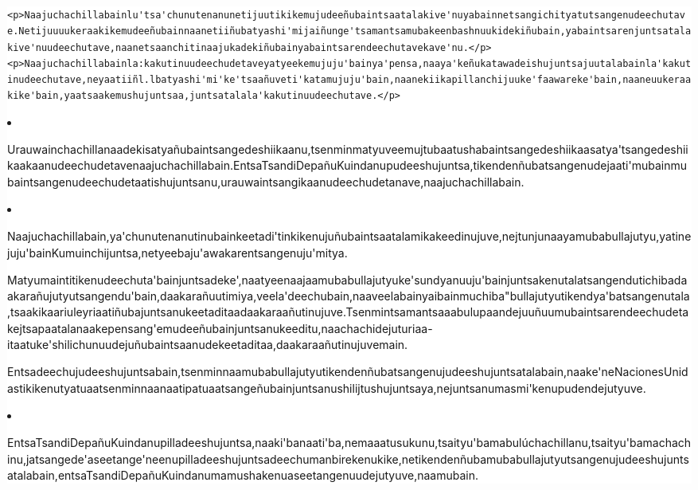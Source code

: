    <p>Naajuchachillabainlu'tsa'chunutenanunetijuutikikemujudeeñubaintsaatalakive'nuyabainnetsangichityatutsangenudeechutave.Netijuuuukeraakikemudeeñubainnaanetiiñubatyashi'mijaiñunge'tsamantsamubakeenbashnuukidekiñubain,yabaintsarenjuntsatalakive'nuudeechutave,naanetsaanchitinaajukadekiñubainyabaintsarendeechutavekave'nu.</p>
    <p>Naajuchachillabainla:kakutinuudeechudetaveyatyeekemujuju'bainya'pensa,naaya'keñukatawadeishujuntsajuutalabainla'kakutinudeechutave,neyaatiiñl.lbatyashi'mi'ke'tsaañuveti'katamujuju'bain,naanekiikapillanchijuuke'faawareke'bain,naaneuukeraakike'bain,yaatsaakemushujuntsaa,juntsatalala'kakutinuudeechutave.</p>
  </li>
  <li>
    <p>Urauwainchachillanaadekisatyañubaintsangedeshiikaanu,tsenminmatyuveemujtubaatushabaintsangedeshiikaasatya'tsangedeshiikaakaanudeechudetavenaajuchachillabain.EntsaTsandiDepañuKuindanupudeeshujuntsa,tikendenñubatsangenudejaati'mubainmubaintsangenudeechudetaatishujuntsanu,urauwaintsangikaanudeechudetanave,naajuchachillabain.</p>
  </li>
  <li>
    <p>Naajuchachillabain,ya'chunutenanutinubainkeetadi'tinkikenujuñubaintsaatalamikakeedinujuve,nejtunjunaayamubabullajutyu,yatinejuju'bainKumuinchijuntsa,netyeebaju'awakarentsangenuju'mitya.</p>
    <p>Matyumaintitikenudeechuta'bainjuntsadeke',naatyeenaajaamubabullajutyuke'sundyanuuju'bainjuntsakenutalatsangendutichibadaakarañujutyutsangendu'bain,daakarañuutimiya,veela'deechubain,naaveelabainyaibainmuchiba"bullajutyutikendya'batsangenutala,tsaakikaariuleyriaatiñubajuntsanukeetaditaadaakaraañutinujuve.Tsenmintsamantsaaabulupaandejuuñuumubaintsarendeechudetakejtsapaatalanaakepensang'emudeeñubainjuntsanukeeditu,naachachidejuturiaa-itaatuke'shilichunuudejuñubaintsaanudekeetaditaa,daakaraañutinujuvemain.</p>
    <p>Entsadeechujudeeshujuntsabain,tsenminnaamubabullajutyutikendenñubatsangenujudeeshujuntsatalabain,naake'neNacionesUnidastikikenutyatuaatsenminnaanaatipatuaatsangeñubainjuntsanushilijtushujuntsaya,nejuntsanumasmi'kenupudendejutyuve.</p>
  </li>
  <li>
    <p>EntsaTsandiDepañuKuindanupilladeeshujuntsa,naaki'banaati'ba,nemaaatusukunu,tsaityu'bamabulúchachillanu,tsaityu'bamachachinu,jatsangede'aseetange'neenupilladeeshujuntsadeechumanbirekenukike,netikendenñubamubabullajutyutsangenujudeeshujuntsatalabain,entsaTsandiDepañuKuindanumamushakenuaseetangenuudejutyuve,naamubain.</p>
  </li>
</ol>
